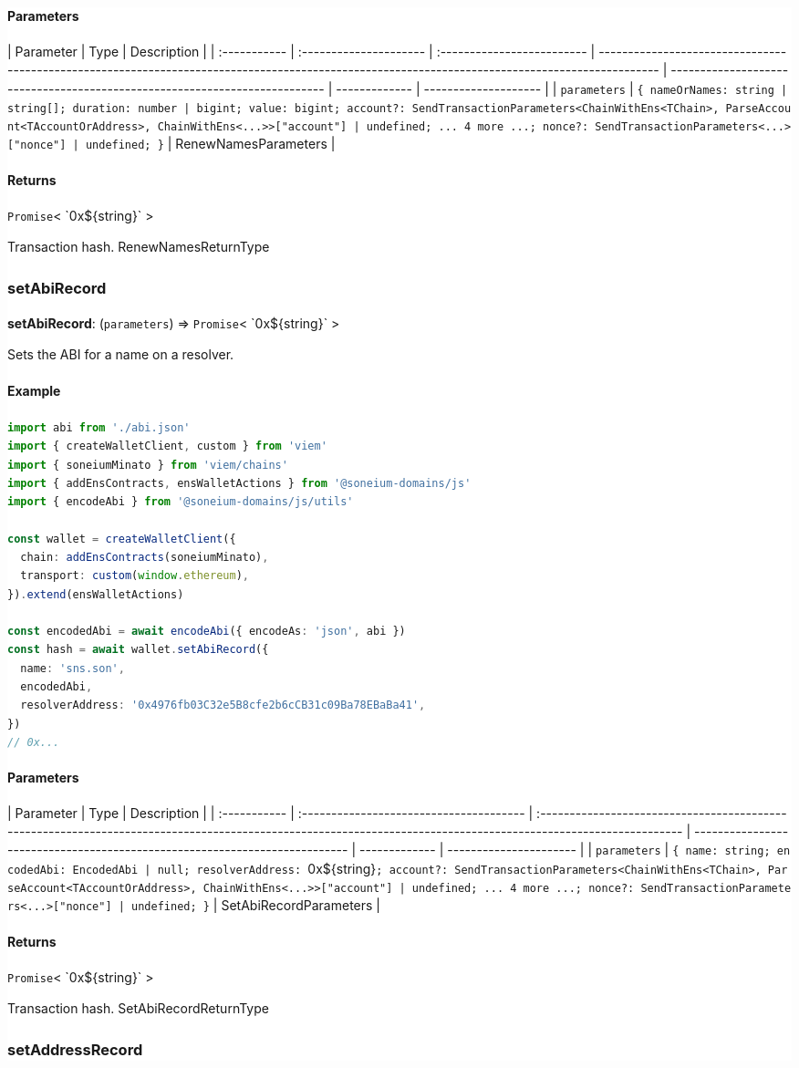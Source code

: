 #### Parameters

| Parameter    | Type                   | Description                |
| :----------- | :--------------------- | :------------------------- | ----------------------------------------------------------------------------------------------------------------------------------------------- | -------------------------------------------------------------------------- | ------------- | -------------------- |
| `parameters` | `{ nameOrNames: string | string[]; duration: number | bigint; value: bigint; account?: SendTransactionParameters<ChainWithEns<TChain>, ParseAccount<TAccountOrAddress>, ChainWithEns<...>>["account"] | undefined; ... 4 more ...; nonce?: SendTransactionParameters<...>["nonce"] | undefined; }` | RenewNamesParameters |

#### Returns

`Promise`\< \`0x$\{string}\` \>

Transaction hash. RenewNamesReturnType

### setAbiRecord

**setAbiRecord**: (`parameters`) => `Promise`\< \`0x$\{string}\` \>

Sets the ABI for a name on a resolver.

#### Example

```ts
import abi from './abi.json'
import { createWalletClient, custom } from 'viem'
import { soneiumMinato } from 'viem/chains'
import { addEnsContracts, ensWalletActions } from '@soneium-domains/js'
import { encodeAbi } from '@soneium-domains/js/utils'

const wallet = createWalletClient({
  chain: addEnsContracts(soneiumMinato),
  transport: custom(window.ethereum),
}).extend(ensWalletActions)

const encodedAbi = await encodeAbi({ encodeAs: 'json', abi })
const hash = await wallet.setAbiRecord({
  name: 'sns.son',
  encodedAbi,
  resolverAddress: '0x4976fb03C32e5B8cfe2b6cCB31c09Ba78EBaBa41',
})
// 0x...
```

#### Parameters

| Parameter    | Type                                    | Description                                                                                                                                                    |
| :----------- | :-------------------------------------- | :------------------------------------------------------------------------------------------------------------------------------------------------------------- | -------------------------------------------------------------------------- | ------------- | ---------------------- |
| `parameters` | `{ name: string; encodedAbi: EncodedAbi | null; resolverAddress: `0x${string}`; account?: SendTransactionParameters<ChainWithEns<TChain>, ParseAccount<TAccountOrAddress>, ChainWithEns<...>>["account"] | undefined; ... 4 more ...; nonce?: SendTransactionParameters<...>["nonce"] | undefined; }` | SetAbiRecordParameters |

#### Returns

`Promise`\< \`0x$\{string}\` \>

Transaction hash. SetAbiRecordReturnType

### setAddressRecord
